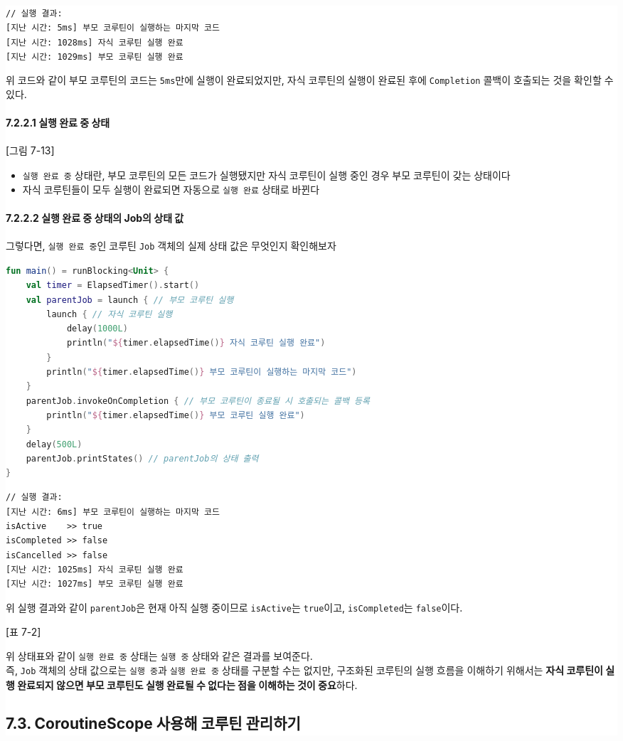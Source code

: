 ```text
// 실행 결과:
[지난 시간: 5ms] 부모 코루틴이 실행하는 마지막 코드
[지난 시간: 1028ms] 자식 코루틴 실행 완료
[지난 시간: 1029ms] 부모 코루틴 실행 완료
```

위 코드와 같이 부모 코루틴의 코드는 `5ms`만에 실행이 완료되었지만, 자식 코루틴의 실행이 완료된 후에 `Completion` 콜백이 호출되는 것을 확인할 수 있다.

#### 7.2.2.1 실행 완료 중 상태

[그림 7-13]

- `실행 완료 중` 상태란, 부모 코루틴의 모든 코드가 실행됐지만 자식 코루틴이 실행 중인 경우 부모 코루틴이 갖는 상태이다
- 자식 코루틴들이 모두 실행이 완료되면 자동으로 `실행 완료` 상태로 바뀐다

#### 7.2.2.2 실행 완료 중 상태의 Job의 상태 값

그렇다면, `실행 완료 중`인 코루틴 `Job` 객체의 실제 상태 값은 무엇인지 확인해보자

```kotlin
fun main() = runBlocking<Unit> {
    val timer = ElapsedTimer().start()
    val parentJob = launch { // 부모 코루틴 실행
        launch { // 자식 코루틴 실행
            delay(1000L)
            println("${timer.elapsedTime()} 자식 코루틴 실행 완료")
        }
        println("${timer.elapsedTime()} 부모 코루틴이 실행하는 마지막 코드")
    }
    parentJob.invokeOnCompletion { // 부모 코루틴이 종료될 시 호출되는 콜백 등록
        println("${timer.elapsedTime()} 부모 코루틴 실행 완료")
    }
    delay(500L)
    parentJob.printStates() // parentJob의 상태 출력
}
```
```text
// 실행 결과:
[지난 시간: 6ms] 부모 코루틴이 실행하는 마지막 코드
isActive    >> true
isCompleted >> false
isCancelled >> false
[지난 시간: 1025ms] 자식 코루틴 실행 완료
[지난 시간: 1027ms] 부모 코루틴 실행 완료
```

위 실행 결과와 같이 `parentJob`은 현재 아직 실행 중이므로 `isActive`는 `true`이고, `isCompleted`는 `false`이다.

[표 7-2]

위 상태표와 같이 `실행 완료 중` 상태는 `실행 중` 상태와 같은 결과를 보여준다.  
즉, `Job` 객체의 상태 값으로는 `실행 중`과 `실행 완료 중` 상태를 구분할 수는 없지만, 구조화된 코루틴의 실행 흐름을 이해하기 위해서는 **자식 코루틴이 실행 완료되지 않으면 부모 코루틴도 실행 완료될 수 없다는 점을 이해하는 것이 중요**하다.

## 7.3. CoroutineScope 사용해 코루틴 관리하기
